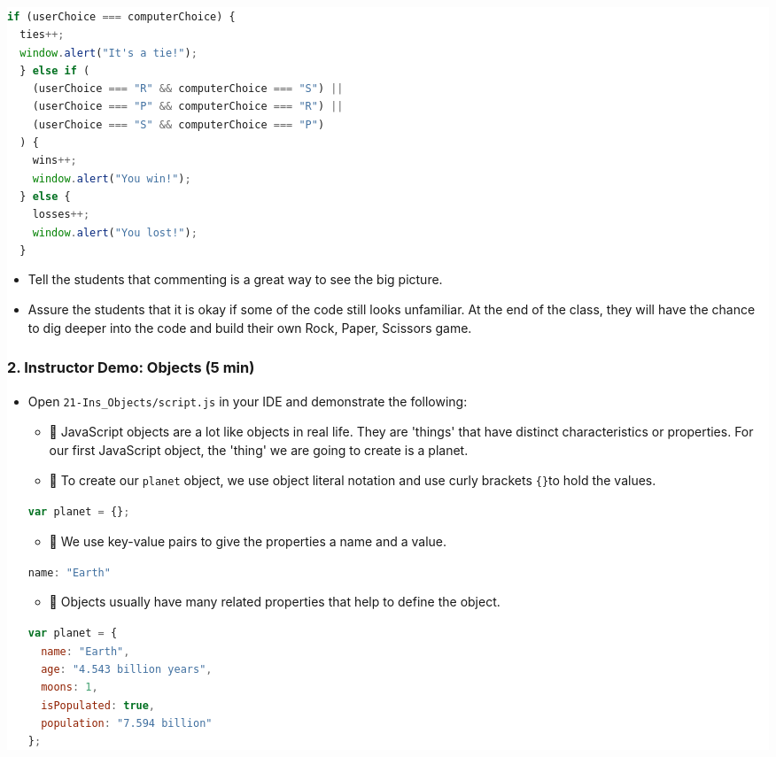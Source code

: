 ```js
if (userChoice === computerChoice) {
  ties++;
  window.alert("It's a tie!");
  } else if (
    (userChoice === "R" && computerChoice === "S") || 
    (userChoice === "P" && computerChoice === "R") || 
    (userChoice === "S" && computerChoice === "P")
  ) {
    wins++;
    window.alert("You win!");
  } else {
    losses++;
    window.alert("You lost!");
  }

```

* Tell the students that commenting is a great way to see the big picture. 

* Assure the students that it is okay if some of the code still looks unfamiliar. At the end of the class, they will have the chance to dig deeper into the code and build their own Rock, Paper, Scissors game.

### 2. Instructor Demo: Objects (5 min) 

* Open `21-Ins_Objects/script.js` in your IDE and demonstrate the following:

  * 🔑 JavaScript objects are a lot like objects in real life. They are 'things' that have distinct characteristics or properties. For our first JavaScript object, the 'thing' we are going to create is a planet. 

  * 🔑 To create our `planet` object, we use object literal notation and use curly brackets `{}`to hold the values.

  ```js
  var planet = {};
  ```

  * 🔑 We use key-value pairs to give the properties a name and a value.   

  ```js
  name: "Earth"
  ```
  
  * 🔑 Objects usually have many related properties that help to define the object. 

  ```js
  var planet = {
    name: "Earth",
    age: "4.543 billion years",
    moons: 1,
    isPopulated: true,
    population: "7.594 billion"
  };
  ```

